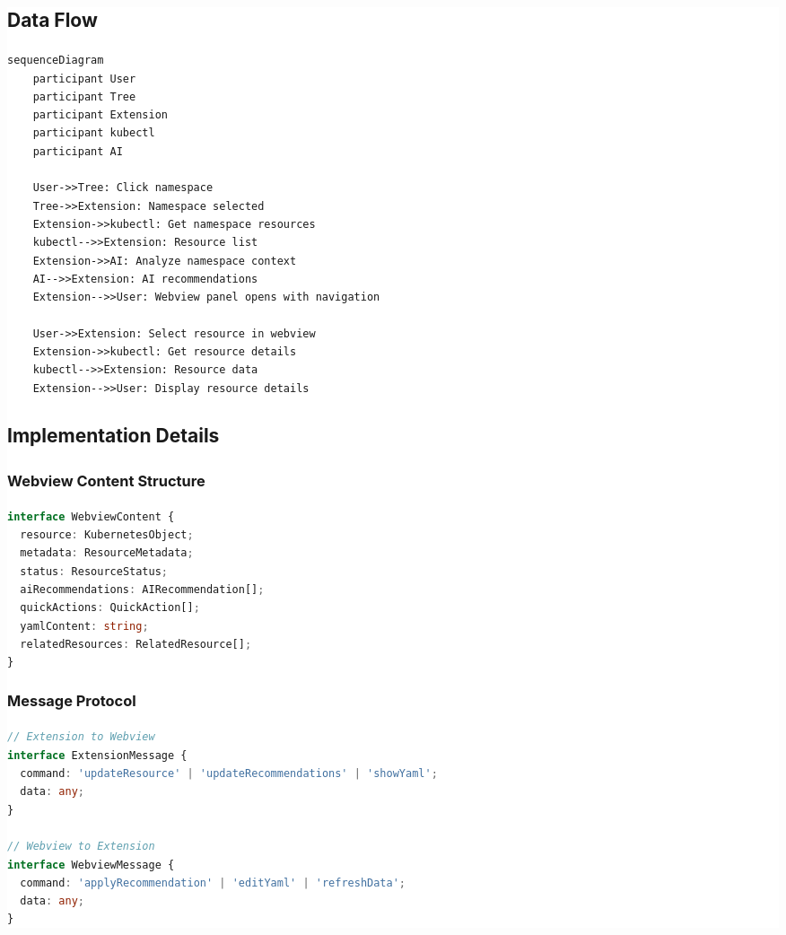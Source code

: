 ## Data Flow

```mermaid
sequenceDiagram
    participant User
    participant Tree
    participant Extension
    participant kubectl
    participant AI

    User->>Tree: Click namespace
    Tree->>Extension: Namespace selected
    Extension->>kubectl: Get namespace resources
    kubectl-->>Extension: Resource list
    Extension->>AI: Analyze namespace context
    AI-->>Extension: AI recommendations
    Extension-->>User: Webview panel opens with navigation
    
    User->>Extension: Select resource in webview
    Extension->>kubectl: Get resource details
    kubectl-->>Extension: Resource data
    Extension-->>User: Display resource details
```

## Implementation Details

### Webview Content Structure
```typescript
interface WebviewContent {
  resource: KubernetesObject;
  metadata: ResourceMetadata;
  status: ResourceStatus;
  aiRecommendations: AIRecommendation[];
  quickActions: QuickAction[];
  yamlContent: string;
  relatedResources: RelatedResource[];
}
```

### Message Protocol
```typescript
// Extension to Webview
interface ExtensionMessage {
  command: 'updateResource' | 'updateRecommendations' | 'showYaml';
  data: any;
}

// Webview to Extension
interface WebviewMessage {
  command: 'applyRecommendation' | 'editYaml' | 'refreshData';
  data: any;
}
```
